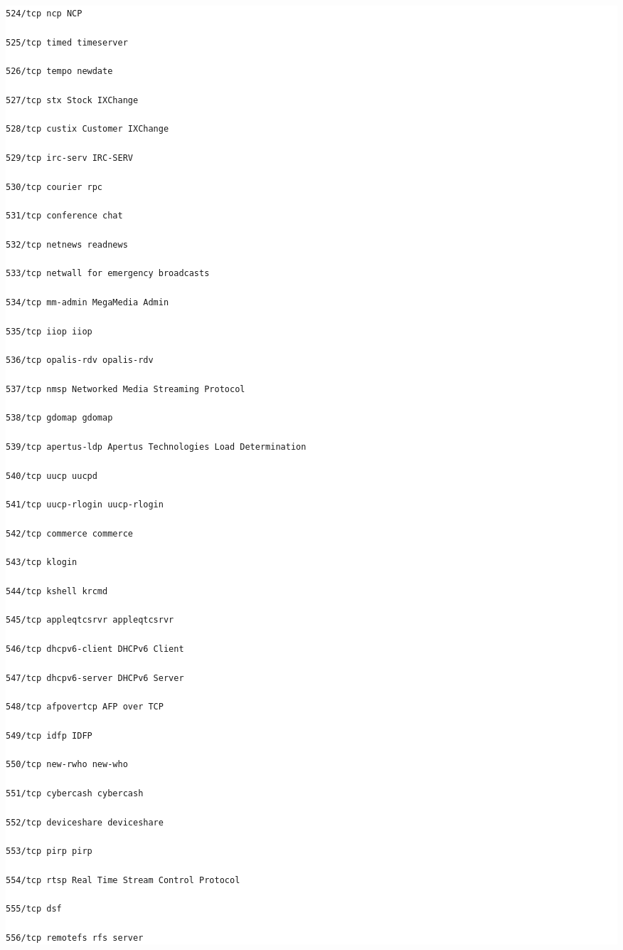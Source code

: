     524/tcp ncp NCP 

    525/tcp timed timeserver 

    526/tcp tempo newdate 

    527/tcp stx Stock IXChange 

    528/tcp custix Customer IXChange 

    529/tcp irc-serv IRC-SERV 

    530/tcp courier rpc 

    531/tcp conference chat 

    532/tcp netnews readnews 

    533/tcp netwall for emergency broadcasts 

    534/tcp mm-admin MegaMedia Admin 

    535/tcp iiop iiop 

    536/tcp opalis-rdv opalis-rdv 

    537/tcp nmsp Networked Media Streaming Protocol 

    538/tcp gdomap gdomap 

    539/tcp apertus-ldp Apertus Technologies Load Determination 

    540/tcp uucp uucpd 

    541/tcp uucp-rlogin uucp-rlogin 

    542/tcp commerce commerce 

    543/tcp klogin 

    544/tcp kshell krcmd 

    545/tcp appleqtcsrvr appleqtcsrvr 

    546/tcp dhcpv6-client DHCPv6 Client 

    547/tcp dhcpv6-server DHCPv6 Server 

    548/tcp afpovertcp AFP over TCP 

    549/tcp idfp IDFP 

    550/tcp new-rwho new-who 

    551/tcp cybercash cybercash 

    552/tcp deviceshare deviceshare 

    553/tcp pirp pirp 

    554/tcp rtsp Real Time Stream Control Protocol 

    555/tcp dsf 

    556/tcp remotefs rfs server 
